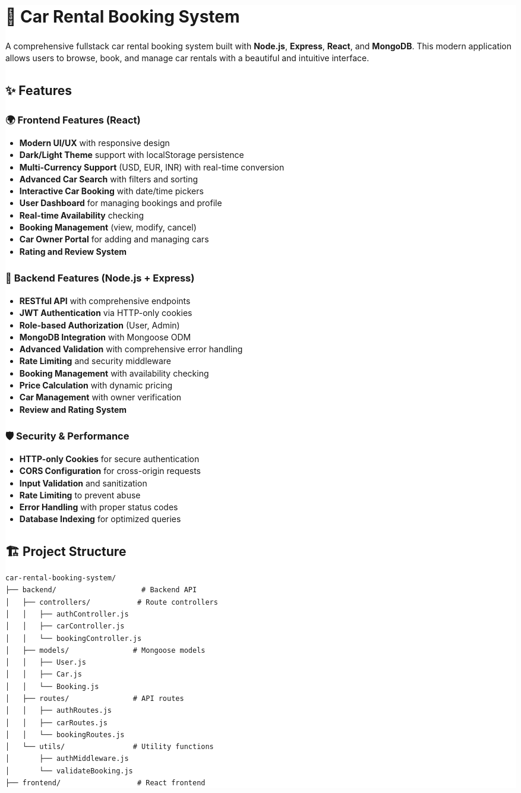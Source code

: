# 🚗 Car Rental Booking System

A comprehensive fullstack car rental booking system built with **Node.js**, **Express**, **React**, and **MongoDB**. This modern application allows users to browse, book, and manage car rentals with a beautiful and intuitive interface.

## ✨ Features

### 🌍 **Frontend Features (React)**
- **Modern UI/UX** with responsive design
- **Dark/Light Theme** support with localStorage persistence
- **Multi-Currency Support** (USD, EUR, INR) with real-time conversion
- **Advanced Car Search** with filters and sorting
- **Interactive Car Booking** with date/time pickers
- **User Dashboard** for managing bookings and profile
- **Real-time Availability** checking
- **Booking Management** (view, modify, cancel)
- **Car Owner Portal** for adding and managing cars
- **Rating and Review System**

### 🔧 **Backend Features (Node.js + Express)**
- **RESTful API** with comprehensive endpoints
- **JWT Authentication** via HTTP-only cookies
- **Role-based Authorization** (User, Admin)
- **MongoDB Integration** with Mongoose ODM
- **Advanced Validation** with comprehensive error handling
- **Rate Limiting** and security middleware
- **Booking Management** with availability checking
- **Price Calculation** with dynamic pricing
- **Car Management** with owner verification
- **Review and Rating System**

### 🛡️ **Security & Performance**
- **HTTP-only Cookies** for secure authentication
- **CORS Configuration** for cross-origin requests
- **Input Validation** and sanitization
- **Rate Limiting** to prevent abuse
- **Error Handling** with proper status codes
- **Database Indexing** for optimized queries

## 🏗️ **Project Structure**

```
car-rental-booking-system/
├── backend/                    # Backend API
│   ├── controllers/           # Route controllers
│   │   ├── authController.js
│   │   ├── carController.js
│   │   └── bookingController.js
│   ├── models/               # Mongoose models
│   │   ├── User.js
│   │   ├── Car.js
│   │   └── Booking.js
│   ├── routes/               # API routes
│   │   ├── authRoutes.js
│   │   ├── carRoutes.js
│   │   └── bookingRoutes.js
│   └── utils/                # Utility functions
│       ├── authMiddleware.js
│       └── validateBooking.js
├── frontend/                  # React frontend
```
